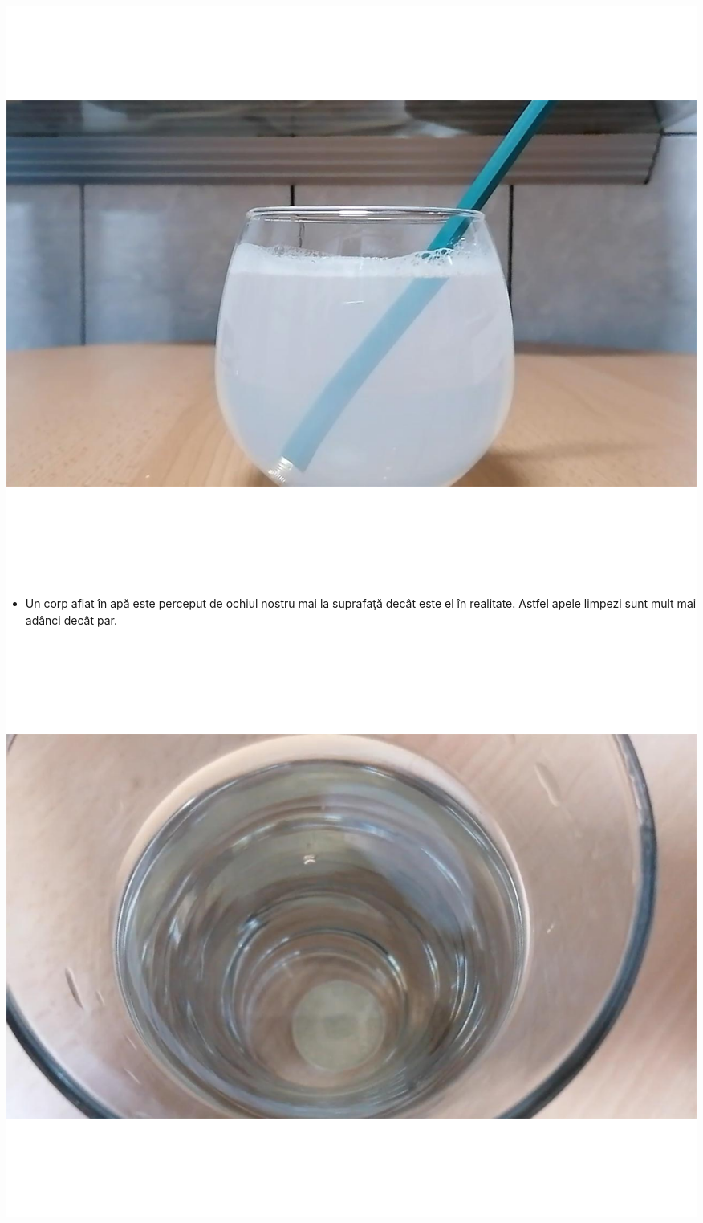 <Img className="img-responsive" src="fizica/clasa6/capitolul6/6_5_3_Poza4_CreionInPahar.jpg" width="1280" height="715" />


- Un corp aflat în apă este perceput de ochiul nostru mai la suprafaţă decât este el în realitate. Astfel apele limpezi sunt mult mai adânci decât par.

<Img className="img-responsive" src="fizica/clasa6/capitolul6/6_5_3_Poza5_MonedaInPahar.jpg" width="1280" height="713" />
